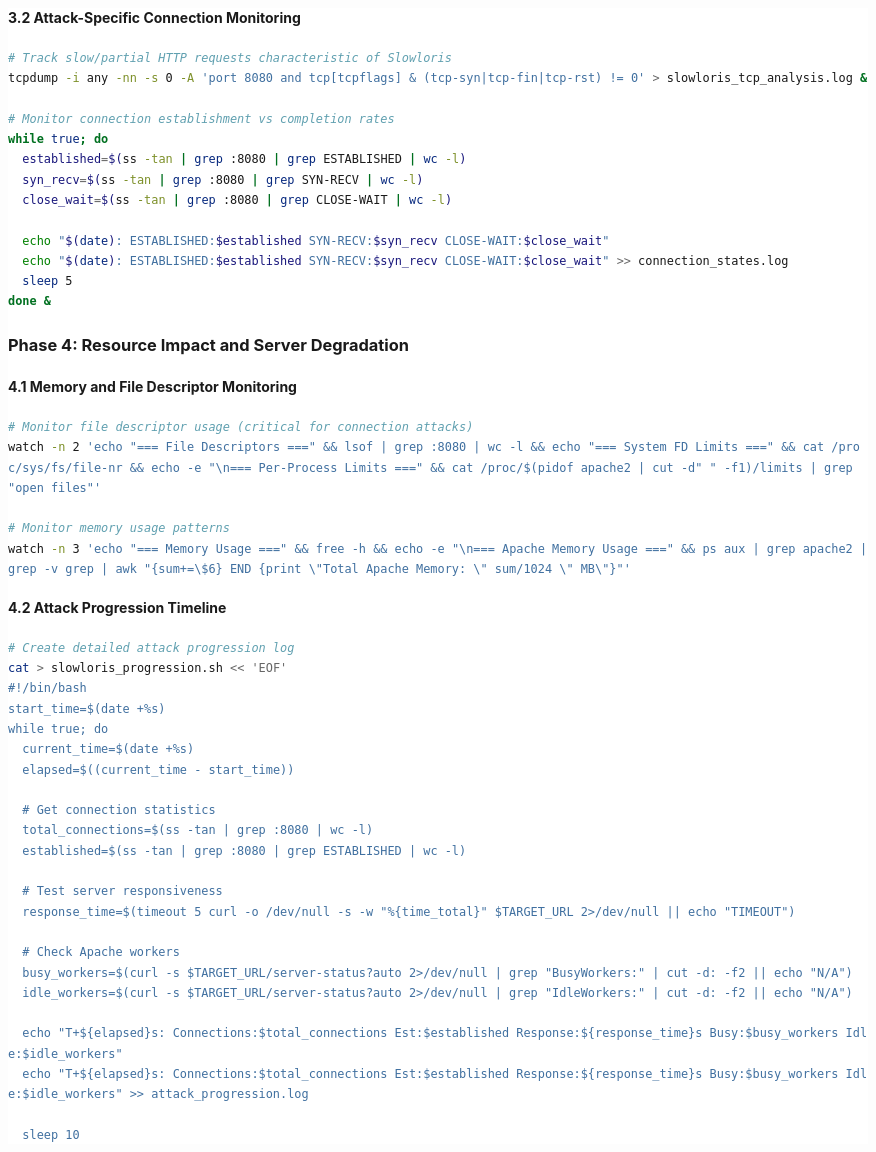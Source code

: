 #### 3.2 Attack-Specific Connection Monitoring
```bash
# Track slow/partial HTTP requests characteristic of Slowloris
tcpdump -i any -nn -s 0 -A 'port 8080 and tcp[tcpflags] & (tcp-syn|tcp-fin|tcp-rst) != 0' > slowloris_tcp_analysis.log &

# Monitor connection establishment vs completion rates
while true; do
  established=$(ss -tan | grep :8080 | grep ESTABLISHED | wc -l)
  syn_recv=$(ss -tan | grep :8080 | grep SYN-RECV | wc -l)
  close_wait=$(ss -tan | grep :8080 | grep CLOSE-WAIT | wc -l)
  
  echo "$(date): ESTABLISHED:$established SYN-RECV:$syn_recv CLOSE-WAIT:$close_wait"
  echo "$(date): ESTABLISHED:$established SYN-RECV:$syn_recv CLOSE-WAIT:$close_wait" >> connection_states.log
  sleep 5
done &
```

### Phase 4: Resource Impact and Server Degradation

#### 4.1 Memory and File Descriptor Monitoring
```bash
# Monitor file descriptor usage (critical for connection attacks)
watch -n 2 'echo "=== File Descriptors ===" && lsof | grep :8080 | wc -l && echo "=== System FD Limits ===" && cat /proc/sys/fs/file-nr && echo -e "\n=== Per-Process Limits ===" && cat /proc/$(pidof apache2 | cut -d" " -f1)/limits | grep "open files"'

# Monitor memory usage patterns
watch -n 3 'echo "=== Memory Usage ===" && free -h && echo -e "\n=== Apache Memory Usage ===" && ps aux | grep apache2 | grep -v grep | awk "{sum+=\$6} END {print \"Total Apache Memory: \" sum/1024 \" MB\"}"'
```

#### 4.2 Attack Progression Timeline
```bash
# Create detailed attack progression log
cat > slowloris_progression.sh << 'EOF'
#!/bin/bash
start_time=$(date +%s)
while true; do
  current_time=$(date +%s)
  elapsed=$((current_time - start_time))
  
  # Get connection statistics
  total_connections=$(ss -tan | grep :8080 | wc -l)
  established=$(ss -tan | grep :8080 | grep ESTABLISHED | wc -l)
  
  # Test server responsiveness
  response_time=$(timeout 5 curl -o /dev/null -s -w "%{time_total}" $TARGET_URL 2>/dev/null || echo "TIMEOUT")
  
  # Check Apache workers
  busy_workers=$(curl -s $TARGET_URL/server-status?auto 2>/dev/null | grep "BusyWorkers:" | cut -d: -f2 || echo "N/A")
  idle_workers=$(curl -s $TARGET_URL/server-status?auto 2>/dev/null | grep "IdleWorkers:" | cut -d: -f2 || echo "N/A")
  
  echo "T+${elapsed}s: Connections:$total_connections Est:$established Response:${response_time}s Busy:$busy_workers Idle:$idle_workers"
  echo "T+${elapsed}s: Connections:$total_connections Est:$established Response:${response_time}s Busy:$busy_workers Idle:$idle_workers" >> attack_progression.log
  
  sleep 10
```